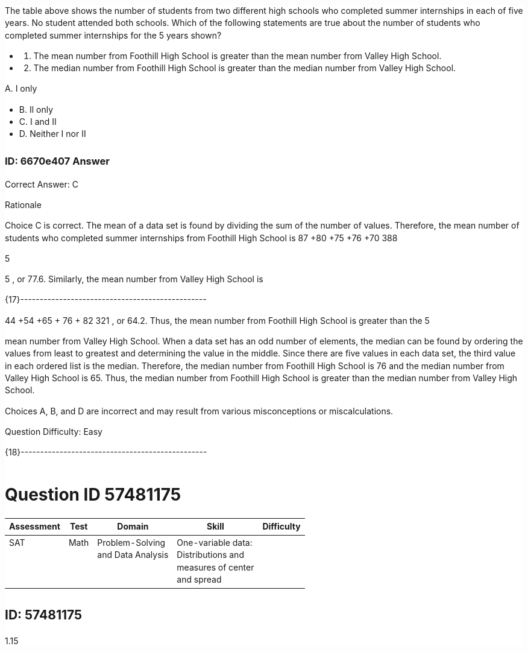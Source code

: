 The table above shows the number of students from two different high schools who completed summer internships in each of five years. No student attended both schools. Which of the following statements are true about the number of students who completed summer internships for the 5 years shown?

- 1. The mean number from Foothill High School is greater than the mean number from Valley High School.
- 2. The median number from Foothill High School is greater than the median number from Valley High School.

A. I only

- B. Il only
- C. I and II
- D. Neither I nor II

### ID: 6670e407 Answer

Correct Answer: C

Rationale

Choice C is correct. The mean of a data set is found by dividing the sum of the number of values. Therefore, the mean number of students who completed summer internships from Foothill High School is 87 +80 +75 +76 +70 388

5

5 , or 77.6. Similarly, the mean number from Valley High School is

{17}------------------------------------------------

44 +54 +65 + 76 + 82 321 , or 64.2. Thus, the mean number from Foothill High School is greater than the 5

mean number from Valley High School. When a data set has an odd number of elements, the median can be found by ordering the values from least to greatest and determining the value in the middle. Since there are five values in each data set, the third value in each ordered list is the median. Therefore, the median number from Foothill High School is 76 and the median number from Valley High School is 65. Thus, the median number from Foothill High School is greater than the median number from Valley High School.

Choices A, B, and D are incorrect and may result from various misconceptions or miscalculations.

Question Difficulty: Easy

{18}------------------------------------------------

# Question ID 57481175

| Assessment | Test | Domain                               | Skill                                                                       | Difficulty |
|------------|------|--------------------------------------|-----------------------------------------------------------------------------|------------|
| SAT        | Math | Problem-Solving<br>and Data Analysis | One-variable data:<br>Distributions and<br>measures of center<br>and spread |            |

## ID: 57481175

1.15
